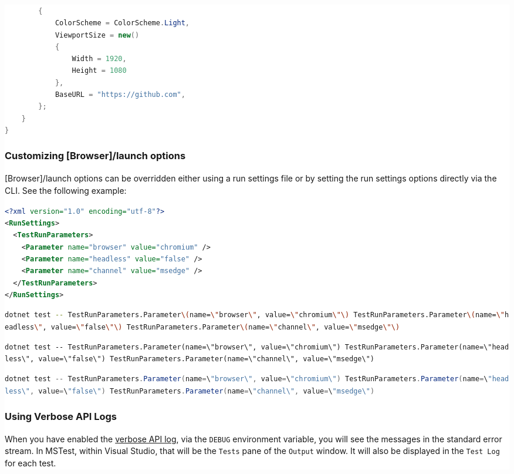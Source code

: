 ```csharp
        {
            ColorScheme = ColorScheme.Light,
            ViewportSize = new()
            {
                Width = 1920,
                Height = 1080
            },
            BaseURL = "https://github.com",
        };
    }
}

```

### Customizing [Browser]/launch options

[Browser]/launch options can be overridden either using a run settings file or by setting the run settings options directly via the
CLI. See the following example:

```xml
<?xml version="1.0" encoding="utf-8"?>
<RunSettings>
  <TestRunParameters>
    <Parameter name="browser" value="chromium" />
    <Parameter name="headless" value="false" />
    <Parameter name="channel" value="msedge" />
  </TestRunParameters>
</RunSettings>
```

```bash tab=bash-bash
dotnet test -- TestRunParameters.Parameter\(name=\"browser\", value=\"chromium\"\) TestRunParameters.Parameter\(name=\"headless\", value=\"false\"\) TestRunParameters.Parameter\(name=\"channel\", value=\"msedge\"\)
```

```batch tab=bash-batch
dotnet test -- TestRunParameters.Parameter(name=\"browser\", value=\"chromium\") TestRunParameters.Parameter(name=\"headless\", value=\"false\") TestRunParameters.Parameter(name=\"channel\", value=\"msedge\")
```

```powershell tab=bash-powershell
dotnet test -- TestRunParameters.Parameter(name=\"browser\", value=\"chromium\") TestRunParameters.Parameter(name=\"headless\", value=\"false\") TestRunParameters.Parameter(name=\"channel\", value=\"msedge\")
```

### Using Verbose API Logs

When you have enabled the [verbose API log](./debug.md#verbose-api-logs), via the `DEBUG` environment variable, you will see the messages in the standard error stream. In MSTest, within Visual Studio, that will be the `Tests` pane of the `Output` window. It will also be displayed in the `Test Log` for each test.
